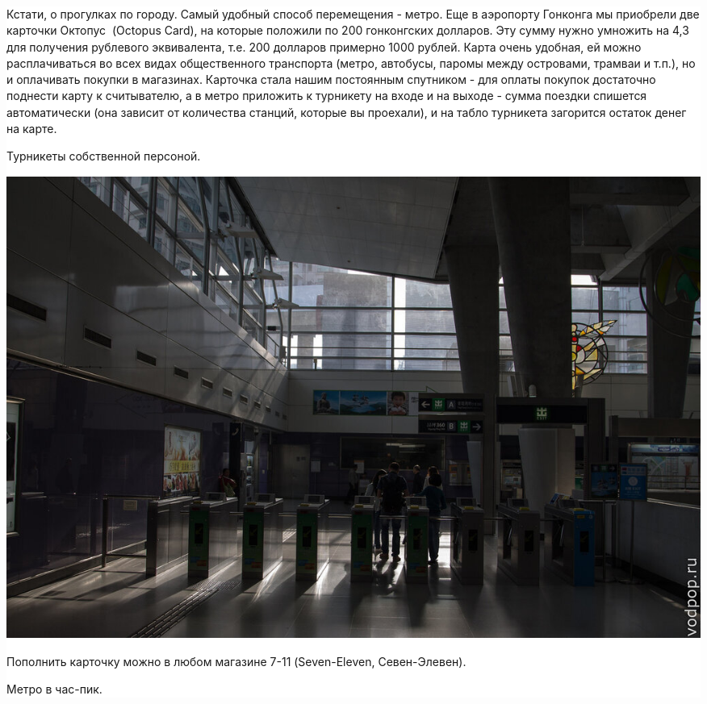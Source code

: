 Кстати, о прогулках по городу. Самый удобный способ перемещения - метро. Еще в аэропорту Гонконга мы приобрели две карточки Октопус  (Octopus Card), на которые положили по 200 гонконгских долларов. Эту сумму нужно умножить на 4,3 для получения рублевого эквивалента, т.е. 200 долларов примерно 1000 рублей. Карта очень удобная, ей можно расплачиваться во всех видах общественного транспорта (метро, автобусы, паромы между островами, трамваи и т.п.), но и оплачивать покупки в магазинах. Карточка стала нашим постоянным спутником - для оплаты покупок достаточно поднести карту к считывателю, а в метро приложить к турникету на входе и на выходе - сумма поездки спишется автоматически (она зависит от количества станций, которые вы проехали), и на табло турникета загорится остаток денег на карте.

Турникеты собственной персоной.

![Что посмотреть в Гонконге](images/0_f16d0_fad0b8a8_XXL.jpg "Что посмотреть в Гонконге")

Пополнить карточку можно в любом магазине 7-11 (Seven-Eleven, Севен-Элевен).

Метро в час-пик.
